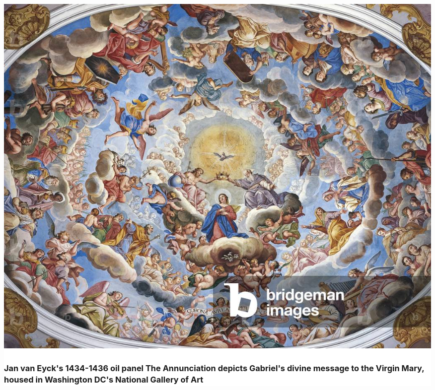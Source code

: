 [![Giuseppe Mattia Borgnis's 18th-century Baroque fresco depicts the Virgin Mary's coronation as Queen of Heaven by the Holy Trinity](September/jpgs/Coronation_GvTJjFMM.jpg)](https://images-cdn.bridgemanimages.com/api/1.0/image/600wm.XXX.8926670.7055475/763119.jpg "Giuseppe Mattia Borgnis's 18th-century Baroque fresco depicts the Virgin Mary's coronation as Queen of Heaven by the Holy Trinity")

### Jan van Eyck's 1434-1436 oil panel The Annunciation depicts Gabriel's divine message to the Virgin Mary, housed in Washington DC's National Gallery of Art
